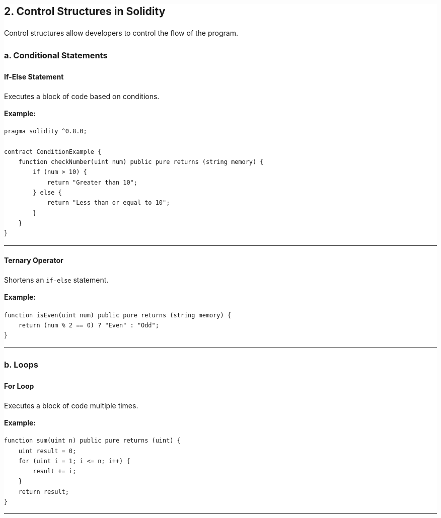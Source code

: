 
## **2. Control Structures in Solidity**

Control structures allow developers to control the flow of the program.

### **a. Conditional Statements**

#### **If-Else Statement**

Executes a block of code based on conditions.

**Example:**

```solidity
pragma solidity ^0.8.0;

contract ConditionExample {
    function checkNumber(uint num) public pure returns (string memory) {
        if (num > 10) {
            return "Greater than 10";
        } else {
            return "Less than or equal to 10";
        }
    }
}
```

---

#### **Ternary Operator**

Shortens an `if-else` statement.

**Example:**

```solidity
function isEven(uint num) public pure returns (string memory) {
    return (num % 2 == 0) ? "Even" : "Odd";
}
```

---

### **b. Loops**

#### **For Loop**

Executes a block of code multiple times.

**Example:**

```solidity
function sum(uint n) public pure returns (uint) {
    uint result = 0;
    for (uint i = 1; i <= n; i++) {
        result += i;
    }
    return result;
}
```

---